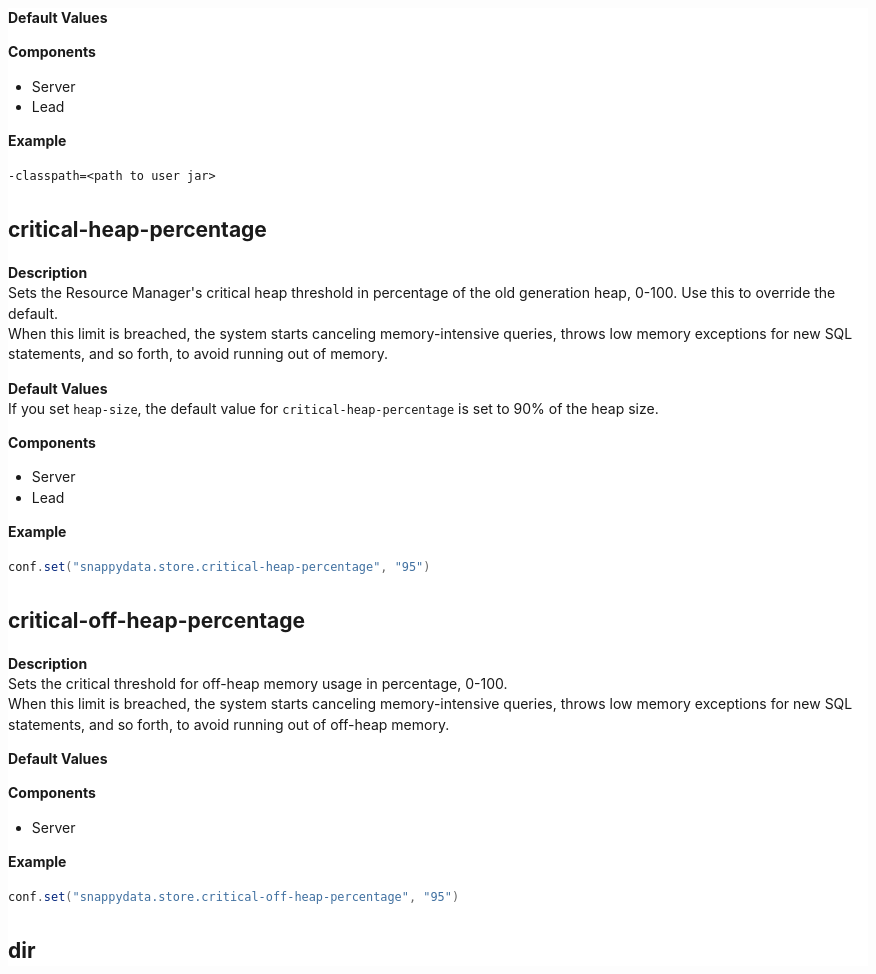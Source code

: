 **Default Values**</br>

**Components**</br>

- Server
- Lead

**Example**</br>

``` pre
-classpath=<path to user jar>
```

<a id="critical-heap-percentage"></a>
## critical-heap-percentage

**Description**</br>
Sets the Resource Manager's critical heap threshold in percentage of the old generation heap, 0-100. Use this to override the default.</br>
When this limit is breached, the system starts canceling memory-intensive queries, throws low memory exceptions for new SQL statements, and so forth, to avoid running out of memory.

**Default Values**</br>
If you set `heap-size`, the default value for `critical-heap-percentage` is set to 90% of the heap size.

**Components**</br>

- Server
- Lead

**Example**</br>
``` scala
conf.set("snappydata.store.critical-heap-percentage", "95")
```

<a id="critical-off-heap-percentage"></a>
## critical-off-heap-percentage

**Description**</br>
Sets the critical threshold for off-heap memory usage in percentage, 0-100.</br>
When this limit is breached, the system starts canceling memory-intensive queries, throws low memory exceptions for new SQL statements, and so forth, to avoid running out of off-heap memory.

**Default Values**</br>

**Components**</br>

- Server

**Example**</br>
``` scala
conf.set("snappydata.store.critical-off-heap-percentage", "95")
```

<a id="dir"></a>
## dir
